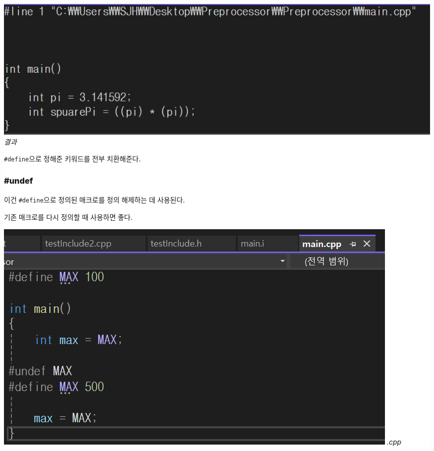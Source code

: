 ![](/assets/image/2024-12-31/define2.png)
_결과_

`#define`으로 정해준 키워드를 전부 치환해준다.

### <span style = "font-weight: 800;">#undef</span>
이건 `#define`으로 정의된 매크로를 정의 해제하는 데 사용된다.  

기존 매크로를 다시 정의할 때 사용하면 좋다.

![](/assets/image/2024-12-31/undef1.png)
_.cpp_
